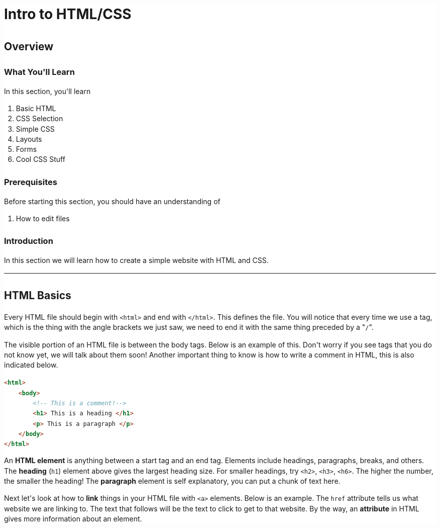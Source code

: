 # Intro to HTML/CSS
## Overview

### What You'll Learn
In this section, you'll learn
1. Basic HTML
2. CSS Selection
3. Simple CSS
4. Layouts
5. Forms
6. Cool CSS Stuff

### Prerequisites
Before starting this section, you should have an understanding of
1. How to edit files

### Introduction
In this section we will learn how to create a simple website with HTML and CSS.

---

## HTML Basics
Every HTML file should begin with `<html>` and end with `</html>`. This defines the file. You will notice that every time we use a tag, which is the thing with the angle brackets we just saw, we need to end it with the same thing preceded by a "`/`".

The visible portion of an HTML file is between the body tags. Below is an example of this. Don't worry if you see tags that you do not know yet, we will talk about them soon! Another important thing to know is how to write a comment in HTML, this is also indicated below.

```html
<html>
    <body>
	    <!-- This is a comment!-->
	    <h1> This is a heading </h1>
	    <p> This is a paragraph </p>
    </body>
</html>
```

An **HTML element** is anything between a start tag and an end tag. Elements include headings, paragraphs, breaks, and others. The **heading** (`h1`) element above gives the largest heading size. For smaller headings, try `<h2>`, `<h3>`, `<h6>`. The higher the number, the smaller the heading! The **paragraph** element is self explanatory, you can put a chunk of text here.

Next let's look at how to **link** things in your HTML file with `<a>` elements. Below is an example. The `href` attribute tells us what website we are linking to. The text that follows will be the text to click to get to that website. By the way, an **attribute** in HTML gives more information about an element.
